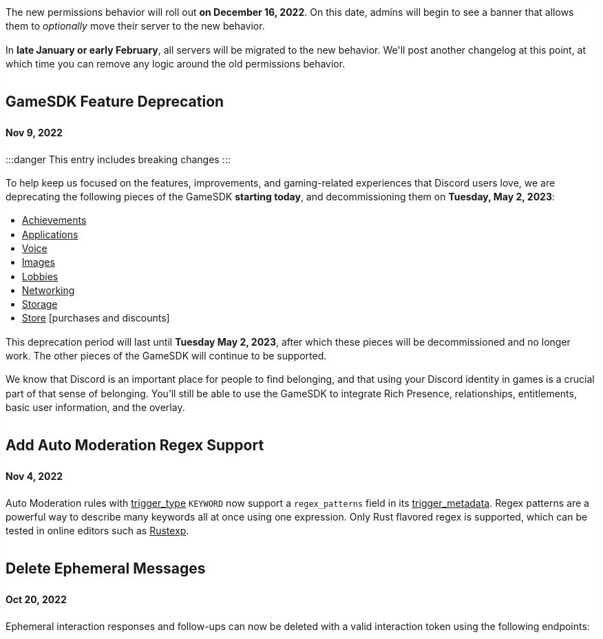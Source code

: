The new permissions behavior will roll out **on December 16, 2022**. On this date, admins will begin to see a banner that allows them to *optionally* move their server to the new behavior.

In **late January or early February**, all servers will be migrated to the new behavior. We'll post another changelog at this point, at which time you can remove any logic around the old permissions behavior.

## GameSDK Feature Deprecation

#### Nov 9, 2022

:::danger
This entry includes breaking changes
:::

To help keep us focused on the features, improvements, and gaming-related experiences that Discord users love, we are deprecating the following pieces of the GameSDK **starting today**, and decommissioning them on **Tuesday, May 2, 2023**:

- [Achievements](/docs/game-sdk/achievements)
- [Applications](/docs/game-sdk/applications)
- [Voice](/docs/game-sdk/discord-voice)
- [Images](/docs/game-sdk/images)
- [Lobbies](/docs/game-sdk/lobbies)
- [Networking](/docs/game-sdk/networking/)
- [Storage](/docs/game-sdk/storage)
- [Store](/docs/game-sdk/store) [purchases and discounts]

This deprecation period will last until **Tuesday May 2, 2023**, after which these pieces will be decommissioned and no longer work. The other pieces of the GameSDK will continue to be supported.

We know that Discord is an important place for people to find belonging, and that using your Discord identity in games is a crucial part of that sense of belonging. You’ll still be able to use the GameSDK to integrate Rich Presence, relationships, entitlements, basic user information, and the overlay.

## Add Auto Moderation Regex Support

#### Nov 4, 2022

Auto Moderation rules with [trigger_type](/docs/resources/auto-moderation#trigger-types) `KEYWORD` now support
a `regex_patterns` field in its [trigger_metadata](/docs/resources/auto-moderation#trigger-types).
Regex patterns are a powerful way to describe many keywords all at once using one expression. Only Rust flavored regex is supported, which can be tested in online editors such as [Rustexp](https://rustexp.lpil.uk/).

## Delete Ephemeral Messages

#### Oct 20, 2022

Ephemeral interaction responses and follow-ups can now be deleted with a valid interaction token using the following endpoints:
